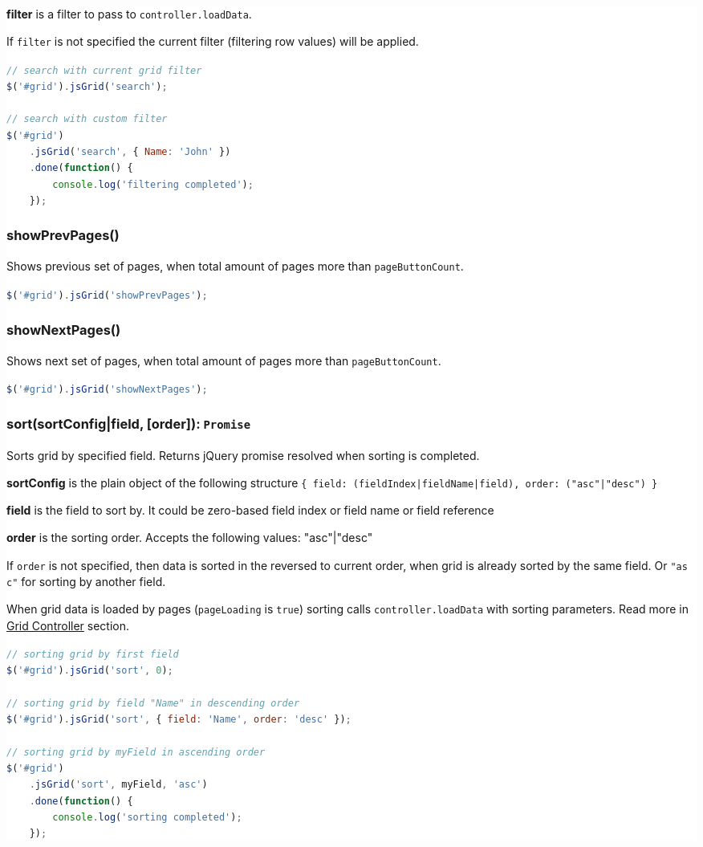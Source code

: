 **filter** is a filter to pass to `controller.loadData`.

If `filter` is not specified the current filter (filtering row values) will be applied.

```javascript
// search with current grid filter
$('#grid').jsGrid('search');

// search with custom filter
$('#grid')
    .jsGrid('search', { Name: 'John' })
    .done(function() {
        console.log('filtering completed');
    });
```

### showPrevPages()

Shows previous set of pages, when total amount of pages more than `pageButtonCount`.

```javascript
$('#grid').jsGrid('showPrevPages');
```

### showNextPages()

Shows next set of pages, when total amount of pages more than `pageButtonCount`.

```javascript
$('#grid').jsGrid('showNextPages');
```

### sort(sortConfig|field, [order]): `Promise`

Sorts grid by specified field. Returns jQuery promise resolved when sorting is completed.

**sortConfig** is the plain object of the following structure `{ field: (fieldIndex|fieldName|field), order: ("asc"|"desc") }`

**field** is the field to sort by. It could be zero-based field index or field name or field reference

**order** is the sorting order. Accepts the following values: "asc"|"desc"

If `order` is not specified, then data is sorted in the reversed to current order, when grid is already sorted by the same field. Or `"asc"` for sorting by another field.

When grid data is loaded by pages (`pageLoading` is `true`) sorting calls `controller.loadData` with sorting parameters. Read more in [Grid Controller](#grid-controller) section.

```javascript
// sorting grid by first field
$('#grid').jsGrid('sort', 0);

// sorting grid by field "Name" in descending order
$('#grid').jsGrid('sort', { field: 'Name', order: 'desc' });

// sorting grid by myField in ascending order
$('#grid')
    .jsGrid('sort', myField, 'asc')
    .done(function() {
        console.log('sorting completed');
    });
```
